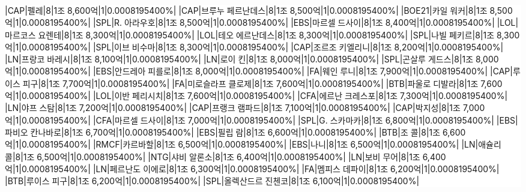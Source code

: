 |CAP|펠레|8|1조 8,600억|1|0.0008195400%|
|CAP|브루누 페르난데스|8|1조 8,500억|1|0.0008195400%|
|BOE21|카일 워커|8|1조 8,500억|1|0.0008195400%|
|SPL|R. 아라우호|8|1조 8,500억|1|0.0008195400%|
|EBS|마르셀 드사이|8|1조 8,400억|1|0.0008195400%|
|LOL|마르코스 요렌테|8|1조 8,300억|1|0.0008195400%|
|LOL|테오 에르난데스|8|1조 8,300억|1|0.0008195400%|
|SPL|나빌 페키르|8|1조 8,300억|1|0.0008195400%|
|SPL|이브 비수마|8|1조 8,300억|1|0.0008195400%|
|CAP|조르조 키엘리니|8|1조 8,200억|1|0.0008195400%|
|LN|프랑코 바레시|8|1조 8,100억|1|0.0008195400%|
|LN|로이 킨|8|1조 8,000억|1|0.0008195400%|
|SPL|곤살루 게드스|8|1조 8,000억|1|0.0008195400%|
|EBS|안드레아 피를로|8|1조 8,000억|1|0.0008195400%|
|FA|웨인 루니|8|1조 7,900억|1|0.0008195400%|
|CAP|루이스 피구|8|1조 7,700억|1|0.0008195400%|
|FA|미로슬라프 클로제|8|1조 7,600억|1|0.0008195400%|
|BTB|파울로 디발라|8|1조 7,600억|1|0.0008195400%|
|LOL|이반 페리시치|8|1조 7,600억|1|0.0008195400%|
|CFA|에르난 크레스포|8|1조 7,300억|1|0.0008195400%|
|LN|야프 스탐|8|1조 7,200억|1|0.0008195400%|
|CAP|프랭크 램파드|8|1조 7,100억|1|0.0008195400%|
|CAP|박지성|8|1조 7,000억|1|0.0008195400%|
|CFA|마르셀 드사이|8|1조 7,000억|1|0.0008195400%|
|SPL|G. 스카마카|8|1조 6,800억|1|0.0008195400%|
|EBS|파비오 칸나바로|8|1조 6,700억|1|0.0008195400%|
|EBS|필립 람|8|1조 6,600억|1|0.0008195400%|
|BTB|조 콜|8|1조 6,600억|1|0.0008195400%|
|RMCF|카르바할|8|1조 6,500억|1|0.0008195400%|
|EBS|나니|8|1조 6,500억|1|0.0008195400%|
|LN|애슐리 콜|8|1조 6,500억|1|0.0008195400%|
|NTG|샤비 알론소|8|1조 6,400억|1|0.0008195400%|
|LN|보비 무어|8|1조 6,400억|1|0.0008195400%|
|LN|페르난도 이에로|8|1조 6,300억|1|0.0008195400%|
|FA|멤피스 데파이|8|1조 6,200억|1|0.0008195400%|
|BTB|루이스 피구|8|1조 6,200억|1|0.0008195400%|
|SPL|올렉산드르 진첸코|8|1조 6,100억|1|0.0008195400%|